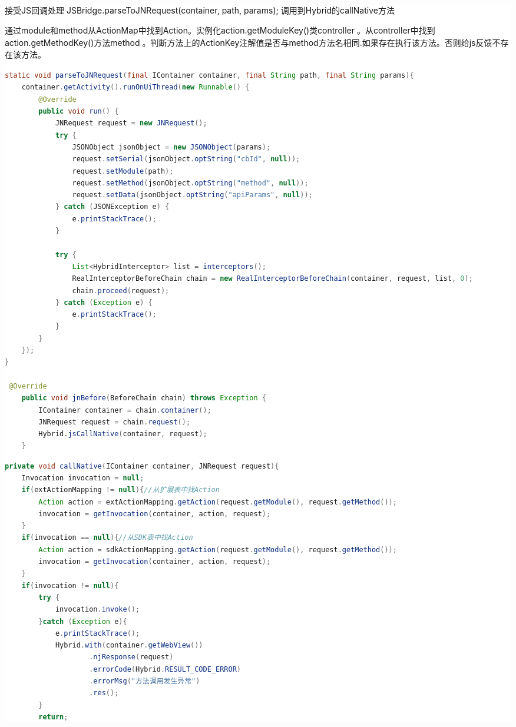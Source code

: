 接受JS回调处理  JSBridge.parseToJNRequest(container, path, params); 调用到Hybrid的callNative方法

通过module和method从ActionMap中找到Action。实例化action.getModuleKey()类controller 。从controller中找到action.getMethodKey()方法method 。判断方法上的ActionKey注解值是否与method方法名相同.如果存在执行该方法。否则给js反馈不存在该方法。

``` java
static void parseToJNRequest(final IContainer container, final String path, final String params){
    container.getActivity().runOnUiThread(new Runnable() {
        @Override
        public void run() {
            JNRequest request = new JNRequest();
            try {
                JSONObject jsonObject = new JSONObject(params);
                request.setSerial(jsonObject.optString("cbId", null));
                request.setModule(path);
                request.setMethod(jsonObject.optString("method", null));
                request.setData(jsonObject.optString("apiParams", null));
            } catch (JSONException e) {
                e.printStackTrace();
            }

            try {
                List<HybridInterceptor> list = interceptors();
                RealInterceptorBeforeChain chain = new RealInterceptorBeforeChain(container, request, list, 0);
                chain.proceed(request);
            } catch (Exception e) {
                e.printStackTrace();
            }
        }
    });
}

 @Override
    public void jnBefore(BeforeChain chain) throws Exception {
        IContainer container = chain.container();
        JNRequest request = chain.request();
        Hybrid.jsCallNative(container, request);
    }
```



```java
private void callNative(IContainer container, JNRequest request){
    Invocation invocation = null;
    if(extActionMapping != null){//从扩展表中找Action
        Action action = extActionMapping.getAction(request.getModule(), request.getMethod());
        invocation = getInvocation(container, action, request);
    }
    if(invocation == null){//从SDK表中找Action
        Action action = sdkActionMapping.getAction(request.getModule(), request.getMethod());
        invocation = getInvocation(container, action, request);
    }
    if(invocation != null){
        try {
            invocation.invoke();
        }catch (Exception e){
            e.printStackTrace();
            Hybrid.with(container.getWebView())
                    .njResponse(request)
                    .errorCode(Hybrid.RESULT_CODE_ERROR)
                    .errorMsg("方法调用发生异常")
                    .res();
        }
        return;
```